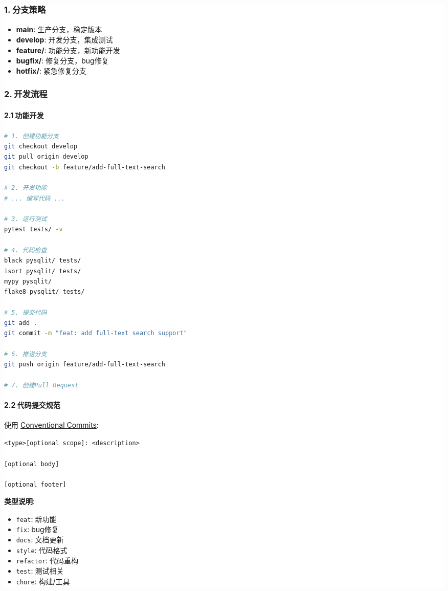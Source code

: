 ### 1. 分支策略
- **main**: 生产分支，稳定版本
- **develop**: 开发分支，集成测试
- **feature/**: 功能分支，新功能开发
- **bugfix/**: 修复分支，bug修复
- **hotfix/**: 紧急修复分支

### 2. 开发流程

#### 2.1 功能开发
```bash
# 1. 创建功能分支
git checkout develop
git pull origin develop
git checkout -b feature/add-full-text-search

# 2. 开发功能
# ... 编写代码 ...

# 3. 运行测试
pytest tests/ -v

# 4. 代码检查
black pysqlit/ tests/
isort pysqlit/ tests/
mypy pysqlit/
flake8 pysqlit/ tests/

# 5. 提交代码
git add .
git commit -m "feat: add full-text search support"

# 6. 推送分支
git push origin feature/add-full-text-search

# 7. 创建Pull Request
```

#### 2.2 代码提交规范
使用 [Conventional Commits](https://www.conventionalcommits.org/):

```
<type>[optional scope]: <description>

[optional body]

[optional footer]
```

**类型说明**:
- `feat`: 新功能
- `fix`: bug修复
- `docs`: 文档更新
- `style`: 代码格式
- `refactor`: 代码重构
- `test`: 测试相关
- `chore`: 构建/工具
